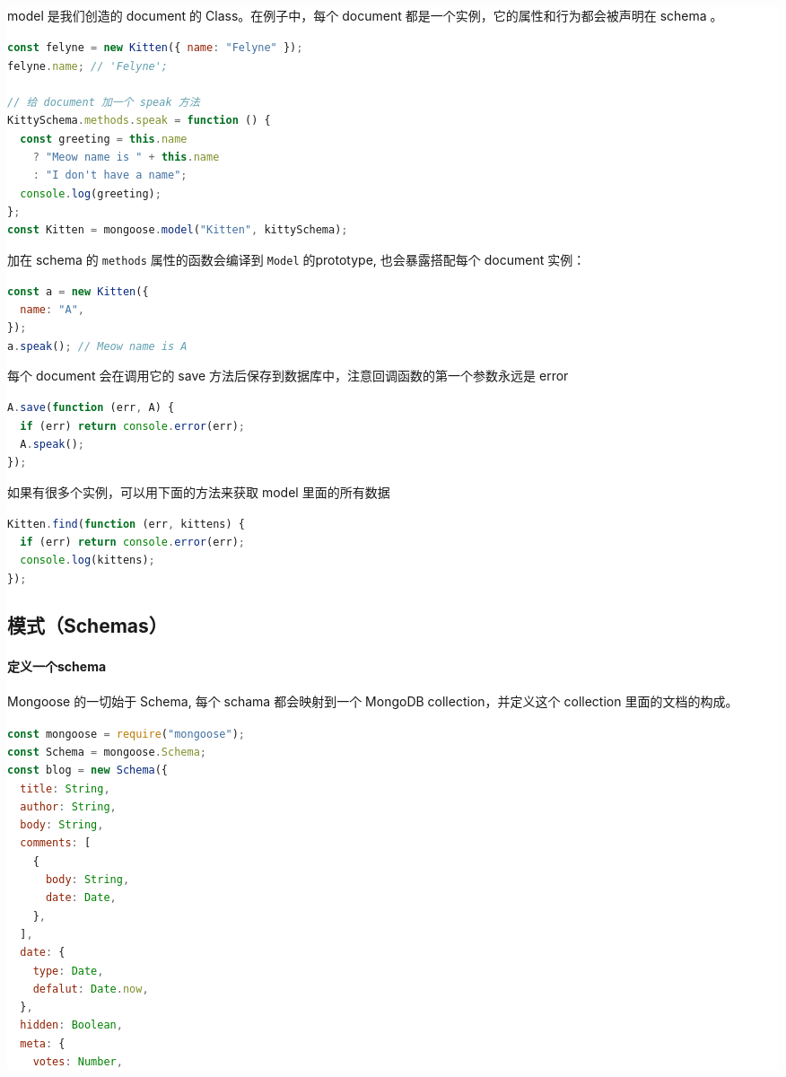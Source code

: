 model 是我们创造的 document 的 Class。在例子中，每个 document 都是一个实例，它的属性和行为都会被声明在 schema 。

```javascript
const felyne = new Kitten({ name: "Felyne" });
felyne.name; // 'Felyne';

// 给 document 加一个 speak 方法
KittySchema.methods.speak = function () {
  const greeting = this.name
    ? "Meow name is " + this.name
    : "I don't have a name";
  console.log(greeting);
};
const Kitten = mongoose.model("Kitten", kittySchema);
```

加在 schema 的 `methods` 属性的函数会编译到 `Model` 的prototype, 也会暴露搭配每个 document 实例：

```javascript
const a = new Kitten({
  name: "A",
});
a.speak(); // Meow name is A
```

每个 document 会在调用它的 save 方法后保存到数据库中，注意回调函数的第一个参数永远是 error

```javascript
A.save(function (err, A) {
  if (err) return console.error(err);
  A.speak();
});
```

如果有很多个实例，可以用下面的方法来获取 model 里面的所有数据

```javascript
Kitten.find(function (err, kittens) {
  if (err) return console.error(err);
  console.log(kittens);
});
```

## 模式（Schemas）

#### 定义一个schema

Mongoose 的一切始于 Schema, 每个 schama 都会映射到一个 MongoDB collection，并定义这个 collection 里面的文档的构成。

```javascript
const mongoose = require("mongoose");
const Schema = mongoose.Schema;
const blog = new Schema({
  title: String,
  author: String,
  body: String,
  comments: [
    {
      body: String,
      date: Date,
    },
  ],
  date: {
    type: Date,
    defalut: Date.now,
  },
  hidden: Boolean,
  meta: {
    votes: Number,
```
